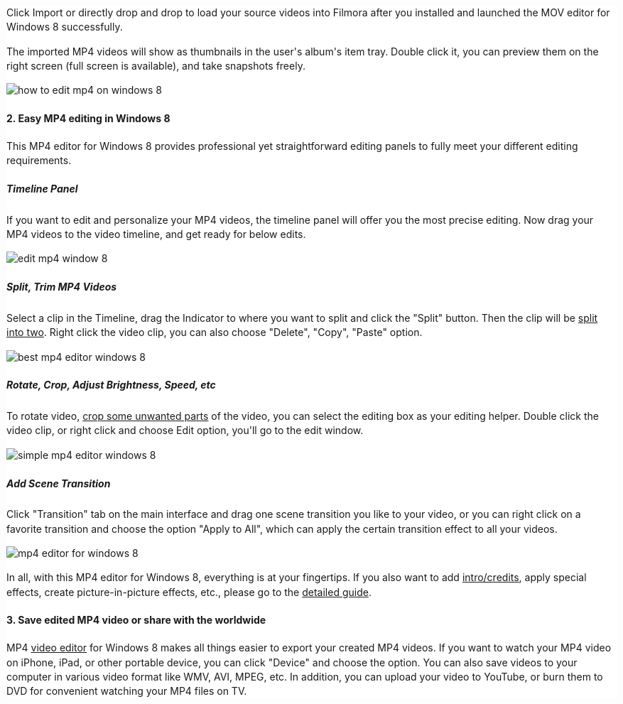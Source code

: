 Click Import or directly drop and drop to load your source videos into Filmora after you installed and launched the MOV editor for Windows 8 successfully.

The imported MP4 videos will show as thumbnails in the user's album's item tray. Double click it, you can preview them on the right screen (full screen is available), and take snapshots freely.

![how to edit mp4 on windows 8](https://images.wondershare.com/filmora/article-images/import-source-image2.jpg)

#### 2\.  Easy MP4 editing in Windows 8

This MP4 editor for Windows 8 provides professional yet straightforward editing panels to fully meet your different editing requirements.

##### Timeline Panel

If you want to edit and personalize your MP4 videos, the timeline panel will offer you the most precise editing. Now drag your MP4 videos to the video timeline, and get ready for below edits.

![edit mp4 window 8](https://images.wondershare.com/filmora/article-images/change-video-speed-with-toolbar.jpg)

##### Split, Trim MP4 Videos

Select a clip in the Timeline, drag the Indicator to where you want to split and click the "Split" button. Then the clip will be [split into two](https://tools.techidaily.com/wondershare/filmora/download/). Right click the video clip, you can also choose "Delete", "Copy", "Paste" option.

![best mp4 editor windows 8](https://images.wondershare.com/images/multimedia/video-editor/video-editor-split-trim.jpg)

##### Rotate, Crop, Adjust Brightness, Speed, etc

To rotate video, [crop some unwanted parts](https://tools.techidaily.com/wondershare/filmora/download/) of the video, you can select the editing box as your editing helper. Double click the video clip, or right click and choose Edit option, you'll go to the edit window.

![simple mp4 editor windows 8](https://images.wondershare.com/images/multimedia/video-editor/video-editor-video-audio-editing.jpg)

##### Add Scene Transition

Click "Transition" tab on the main interface and drag one scene transition you like to your video, or you can right click on a favorite transition and choose the option "Apply to All", which can apply the certain transition effect to all your videos.

![mp4 editor for windows 8](https://images.wondershare.com/images/multimedia/video-editor/video-editor-transition.jpg)

In all, with this MP4 editor for Windows 8, everything is at your fingertips. If you also want to add [intro/credits](https://tools.techidaily.com/wondershare/filmora/download/), apply special effects, create picture-in-picture effects, etc., please go to the [detailed guide](https://tools.techidaily.com/wondershare/filmora/download/).

#### 3\.  Save edited MP4 video or share with the worldwide

MP4 [video editor](https://tools.techidaily.com/wondershare/filmora/download/) for Windows 8 makes all things easier to export your created MP4 videos. If you want to watch your MP4 video on iPhone, iPad, or other portable device, you can click "Device" and choose the option. You can also save videos to your computer in various video format like WMV, AVI, MPEG, etc. In addition, you can upload your video to YouTube, or burn them to DVD for convenient watching your MP4 files on TV.
